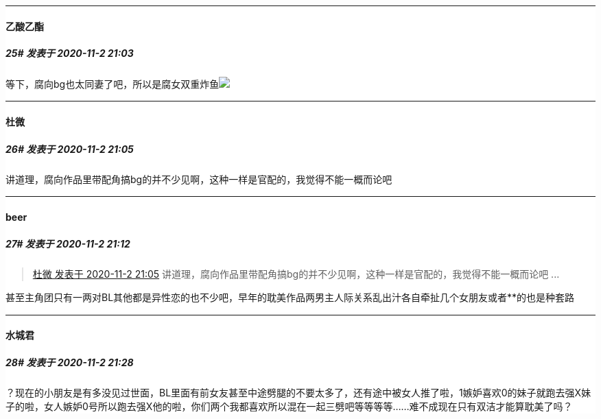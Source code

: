 





*****

####  乙酸乙酯  
##### 25#       发表于 2020-11-2 21:03




等下，腐向bg也太同妻了吧，所以是腐女双重炸鱼<img src="https://static.saraba1st.com/image/smiley/face2017/105.png" referrerpolicy="no-referrer">







*****

####  杜微  
##### 26#       发表于 2020-11-2 21:05




讲道理，腐向作品里带配角搞bg的并不少见啊，这种一样是官配的，我觉得不能一概而论吧







*****

####  beer  
##### 27#       发表于 2020-11-2 21:12



<blockquote><a href="httphttps://bbs.saraba1st.com/2b/forum.php?mod=redirect&amp;goto=findpost&amp;pid=49263363&amp;ptid=1969862" target="_blank">杜微 发表于 2020-11-2 21:05</a>
讲道理，腐向作品里带配角搞bg的并不少见啊，这种一样是官配的，我觉得不能一概而论吧 ...</blockquote>
甚至主角团只有一两对BL其他都是异性恋的也不少吧，早年的耽美作品两男主人际关系乱出汁各自牵扯几个女朋友或者**的也是种套路







*****

####  水城君  
##### 28#       发表于 2020-11-2 21:28




？现在的小朋友是有多没见过世面，BL里面有前女友甚至中途劈腿的不要太多了，还有途中被女人推了啦，1嫉妒喜欢0的妹子就跑去强X妹子的啦，女人嫉妒0号所以跑去强X他的啦，你们两个我都喜欢所以混在一起三劈吧等等等等……难不成现在只有双洁才能算耽美了吗？

